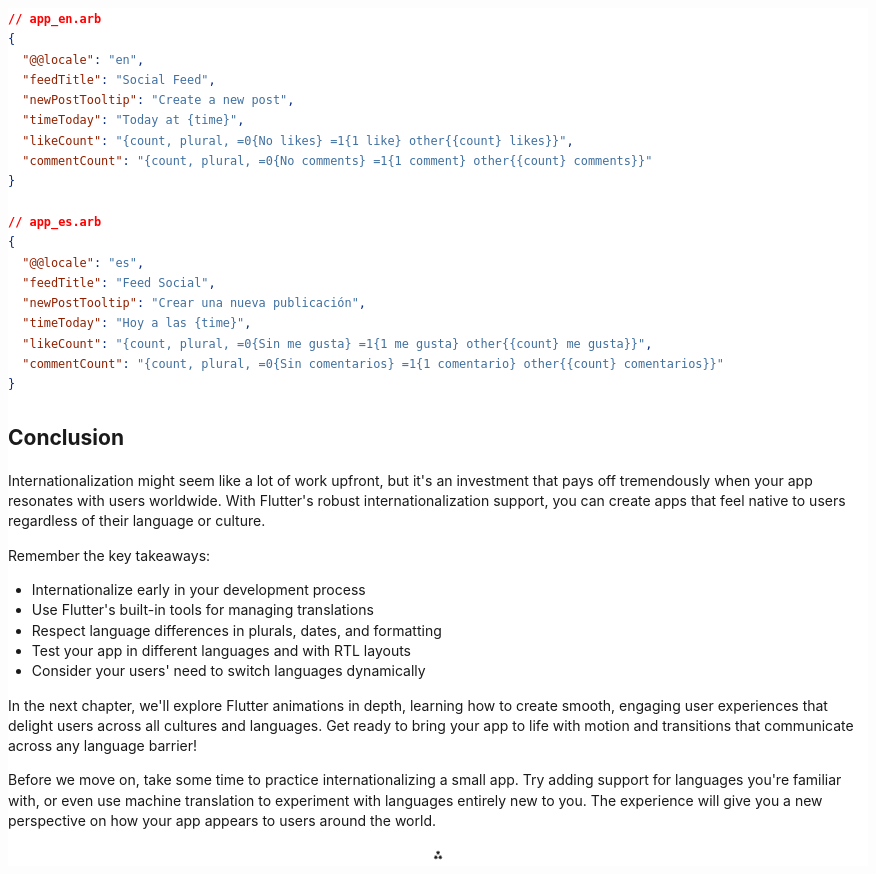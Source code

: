 ```json
// app_en.arb
{
  "@@locale": "en",
  "feedTitle": "Social Feed",
  "newPostTooltip": "Create a new post",
  "timeToday": "Today at {time}",
  "likeCount": "{count, plural, =0{No likes} =1{1 like} other{{count} likes}}",
  "commentCount": "{count, plural, =0{No comments} =1{1 comment} other{{count} comments}}"
}

// app_es.arb
{
  "@@locale": "es",
  "feedTitle": "Feed Social",
  "newPostTooltip": "Crear una nueva publicación",
  "timeToday": "Hoy a las {time}",
  "likeCount": "{count, plural, =0{Sin me gusta} =1{1 me gusta} other{{count} me gusta}}",
  "commentCount": "{count, plural, =0{Sin comentarios} =1{1 comentario} other{{count} comentarios}}"
}
```


## Conclusion

Internationalization might seem like a lot of work upfront, but it's an investment that pays off tremendously when your app resonates with users worldwide. With Flutter's robust internationalization support, you can create apps that feel native to users regardless of their language or culture.

Remember the key takeaways:

- Internationalize early in your development process
- Use Flutter's built-in tools for managing translations
- Respect language differences in plurals, dates, and formatting
- Test your app in different languages and with RTL layouts
- Consider your users' need to switch languages dynamically

In the next chapter, we'll explore Flutter animations in depth, learning how to create smooth, engaging user experiences that delight users across all cultures and languages. Get ready to bring your app to life with motion and transitions that communicate across any language barrier!

Before we move on, take some time to practice internationalizing a small app. Try adding support for languages you're familiar with, or even use machine translation to experiment with languages entirely new to you. The experience will give you a new perspective on how your app appears to users around the world.

<div style="text-align: center">⁂</div>

[^1]: https://docs.flutter.dev/ui/accessibility-and-internationalization/internationalization

[^2]: https://dev.to/kuldeeptarapara/flutter-app-internationalization-an-easy-guide-to-flutter-localization-1m61?comments_sort=top

[^3]: https://marketplace.visualstudio.com/items?itemName=localizely.flutter-intl

[^4]: https://www.oneskyapp.com/blog/flutter-internationalization/

[^5]: https://www.youtube.com/watch?v=n7kzOK9Myj4

[^6]: https://localizely.com/flutter-arb/

[^7]: https://cursa.app/en/page/internationalization-and-localization-in-flutter

[^8]: https://pub.dev/packages/intl_extension

[^9]: https://lokalise.com/blog/flutter-i18n/


[^10]: https://phrase.com/blog/posts/flutter-localization/
[^11]: https://fredgrott.substack.com/p/how-to-make-flutter-internationalization
[^12]: https://www.dhiwise.com/post/breaking-language-barriers-flutter-internationalization
[^13]: https://stackoverflow.com/questions/68284038/use-intl-inside-a-flutter-component-library
[^14]: https://pub.dev/packages/intl
[^15]: https://www.kodeco.com/books/real-world-flutter-by-tutorials/v1.0/chapters/9-internationalizing-localizing
[^16]: https://www.codeandweb.com/babeledit/tutorials/how-to-translate-your-flutter-apps
[^17]: https://dev.to/mouhaned_akermi/flutter-understanding-internationalization-and-localization-in-flutter-4d04
[^18]: https://localizely.com/blog/flutter-localization-step-by-step/
[^19]: https://www.linkedin.com/pulse/how-add-localization-your-flutter-app-step-by-step-guide-shaikh-ldexf
[^20]: https://www.tutorialspoint.com/flutter/flutter_internationalization.htm
[^21]: https://stackoverflow.com/questions/65182393/why-is-flutter-not-generating-the-internationalization-files
[^22]: https://www.youtube.com/watch?v=EA5HH8Dmo8o
[^23]: https://api.flutter.dev/flutter/intl/Intl-class.html
[^24]: https://api.flutter.dev/flutter/intl/intl-library.html
[^25]: https://plugins.jetbrains.com/plugin/13666-flutter-intl